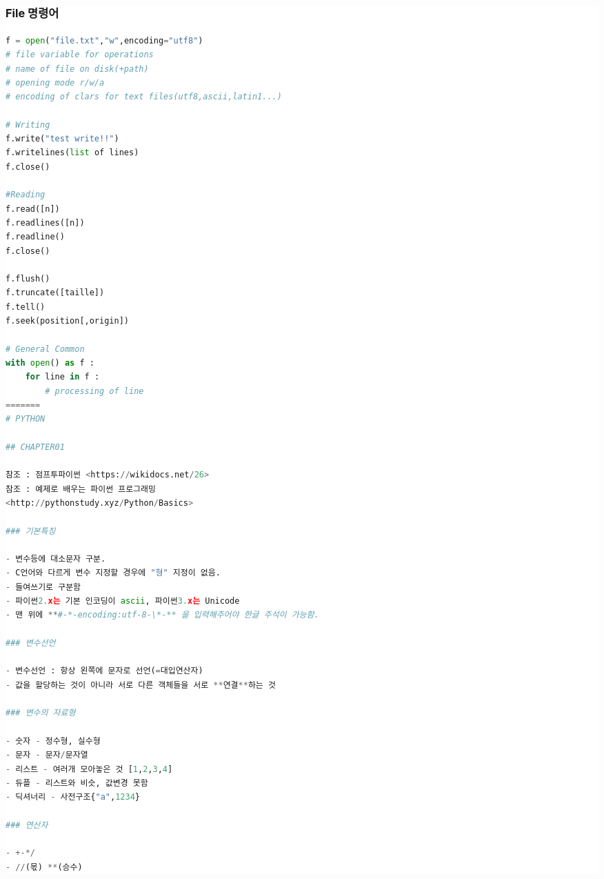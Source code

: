 ### File 명령어

```python
f = open("file.txt","w",encoding="utf8")
# file variable for operations
# name of file on disk(+path)
# opening mode r/w/a
# encoding of clars for text files(utf8,ascii,latin1...)

# Writing
f.write("test write!!")
f.writelines(list of lines)
f.close()

#Reading
f.read([n])
f.readlines([n])
f.readline()
f.close()

f.flush()
f.truncate([taille])
f.tell()
f.seek(position[,origin])

# General Common
with open() as f :
    for line in f :
        # processing of line
=======
# PYTHON

## CHAPTER01

참조 : 점프투파이썬 <https://wikidocs.net/26>
참조 : 예제로 배우는 파이썬 프로그래밍
<http://pythonstudy.xyz/Python/Basics>

### 기본특징

- 변수등에 대소문자 구분.
- C언어와 다르게 변수 지정할 경우에 "형" 지정이 없음.
- 들여쓰기로 구분함
- 파이썬2.x는 기본 인코딩이 ascii, 파이썬3.x는 Unicode
- 맨 위에 **#-*-encoding:utf-8-\*-** 을 입력해주어야 한글 주석이 가능함.

### 변수선언

- 변수선언 : 항상 왼쪽에 문자로 선언(=대입연산자)
- 값을 할당하는 것이 아니라 서로 다른 객체들을 서로 **연결**하는 것

### 변수의 자료형

- 숫자 - 정수형, 실수형
- 문자 - 문자/문자열
- 리스트 - 여러개 모아놓은 것 [1,2,3,4]
- 듀플 - 리스트와 비슷, 값변경 못함
- 딕셔너리 - 사전구조{"a",1234}

### 연산자

- +-*/
- //(몫) **(승수)
```